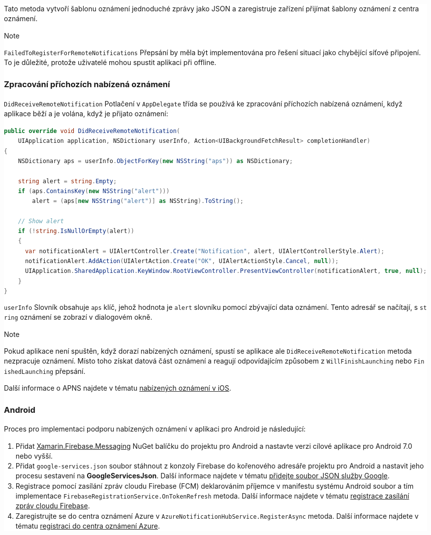 Tato metoda vytvoří šablonu oznámení jednoduché zprávy jako JSON a zaregistruje zařízení přijímat šablony oznámení z centra oznámení.

> [!NOTE]
> `FailedToRegisterForRemoteNotifications` Přepsání by měla být implementována pro řešení situací jako chybějící síťové připojení. To je důležité, protože uživatelé mohou spustit aplikaci při offline.

<a name="ios_process_incoming" />

### <a name="processing-incoming-push-notifications"></a>Zpracování příchozích nabízená oznámení

`DidReceiveRemoteNotification` Potlačení v `AppDelegate` třída se používá ke zpracování příchozích nabízená oznámení, když aplikace běží a je volána, když je přijato oznámení:

```csharp
public override void DidReceiveRemoteNotification(
    UIApplication application, NSDictionary userInfo, Action<UIBackgroundFetchResult> completionHandler)
{
    NSDictionary aps = userInfo.ObjectForKey(new NSString("aps")) as NSDictionary;

    string alert = string.Empty;
    if (aps.ContainsKey(new NSString("alert")))
        alert = (aps[new NSString("alert")] as NSString).ToString();

    // Show alert
    if (!string.IsNullOrEmpty(alert))
    {
      var notificationAlert = UIAlertController.Create("Notification", alert, UIAlertControllerStyle.Alert);
      notificationAlert.AddAction(UIAlertAction.Create("OK", UIAlertActionStyle.Cancel, null));
      UIApplication.SharedApplication.KeyWindow.RootViewController.PresentViewController(notificationAlert, true, null);
    }
}
```

`userInfo` Slovník obsahuje `aps` klíč, jehož hodnota je `alert` slovníku pomocí zbývající data oznámení. Tento adresář se načítají, s `string` oznámení se zobrazí v dialogovém okně.

> [!NOTE]
> Pokud aplikace není spuštěn, když dorazí nabízených oznámení, spustí se aplikace ale `DidReceiveRemoteNotification` metoda nezpracuje oznámení. Místo toho získat datová část oznámení a reagují odpovídajícím způsobem z `WillFinishLaunching` nebo `FinishedLaunching` přepsání.

Další informace o APNS najdete v tématu [nabízených oznámení v iOS](~/ios/platform/user-notifications/deprecated/remote-notifications-in-ios.md).

### <a name="android"></a>Android

Proces pro implementaci podporu nabízených oznámení v aplikaci pro Android je následující:

1. Přidat [Xamarin.Firebase.Messaging](https://www.nuget.org/packages/Xamarin.Firebase.Messaging/) NuGet balíčku do projektu pro Android a nastavte verzi cílové aplikace pro Android 7.0 nebo vyšší.
1. Přidat `google-services.json` soubor stáhnout z konzoly Firebase do kořenového adresáře projektu pro Android a nastavit jeho procesu sestavení na **GoogleServicesJson**. Další informace najdete v tématu [přidejte soubor JSON služby Google](~/android/data-cloud/google-messaging/remote-notifications-with-fcm.md).
1. Registrace pomocí zasílání zpráv cloudu Firebase (FCM) deklarováním příjemce v manifestu systému Android soubor a tím implementace `FirebaseRegistrationService.OnTokenRefresh` metoda. Další informace najdete v tématu [registrace zasílání zpráv cloudu Firebase](#android_register_fcm).
1. Zaregistrujte se do centra oznámení Azure v `AzureNotificationHubService.RegisterAsync` metoda. Další informace najdete v tématu [registraci do centra oznámení Azure](#android_register_azure).
